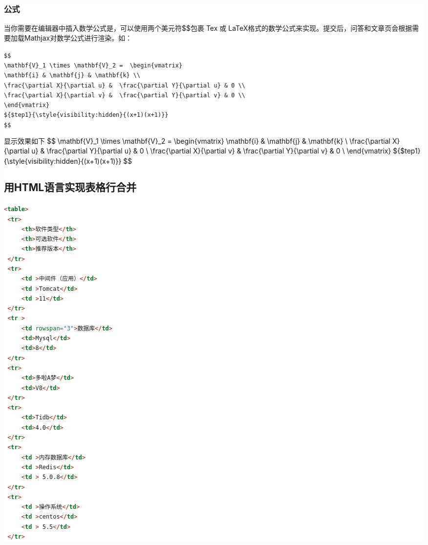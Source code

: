   

### 公式

当你需要在编辑器中插入数学公式是，可以使用两个美元符$$包裹 Tex 或 LaTeX格式的数学公式来实现。提交后，问答和文章页会根据需要加载Mathjax对数学公式进行渲染。如：

```
$$
\mathbf{V}_1 \times \mathbf{V}_2 =  \begin{vmatrix} 
\mathbf{i} & \mathbf{j} & \mathbf{k} \\
\frac{\partial X}{\partial u} &  \frac{\partial Y}{\partial u} & 0 \\
\frac{\partial X}{\partial v} &  \frac{\partial Y}{\partial v} & 0 \\
\end{vmatrix}
${$tep1}{\style{visibility:hidden}{(x+1)(x+1)}}
$$

```

显示效果如下
$$
\mathbf{V}_1 \times \mathbf{V}_2 =  \begin{vmatrix} 
\mathbf{i} & \mathbf{j} & \mathbf{k} \\
\frac{\partial X}{\partial u} &  \frac{\partial Y}{\partial u} & 0 \\
\frac{\partial X}{\partial v} &  \frac{\partial Y}{\partial v} & 0 \\
\end{vmatrix}
${$tep1}{\style{visibility:hidden}{(x+1)(x+1)}}
$$


## 用HTML语言实现表格行合并

``` html
<table>
 <tr>
     <th>软件类型</th>
     <th>可选软件</th>
     <th>推荐版本</th>  
 </tr>
 <tr>
     <td >中间件（应用）</td>
     <td >Tomcat</td>
     <td >11</td>
 </tr>
 <tr >
     <td rowspan="3">数据库</td>
     <td>Mysql</td>
     <td>8</td>
 </tr>  
 <tr>
     <td>多啦A梦</td>
     <td>V8</td>
 </tr>
 <tr>
     <td>Tidb</td>
     <td>4.0</td>
 </tr>
 <tr>
     <td >内存数据库</td>
     <td >Redis</td>
     <td > 5.0.8</td>
 </tr> 
 <tr>
     <td >操作系统</td>
     <td >centos</td>
     <td > 5.5</td>
 </tr> 
```